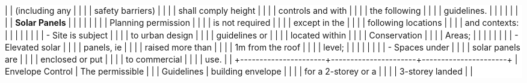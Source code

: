 |                      | (including any       |                      |
|                      | safety barriers)     |                      |
|                      | shall comply height  |                      |
|                      | controls and with    |                      |
|                      | the following        |                      |
|                      | guidelines.          |                      |
|                      |                      |                      |
|                      | **Solar Panels**     |                      |
|                      |                      |                      |
|                      | Planning permission  |                      |
|                      | is not required      |                      |
|                      | except in the        |                      |
|                      | following locations  |                      |
|                      | and contexts:        |                      |
|                      |                      |                      |
|                      | -   Site is subject  |                      |
|                      |     to urban design  |                      |
|                      |     guidelines or    |                      |
|                      |     located within   |                      |
|                      |     Conservation     |                      |
|                      |     Areas;           |                      |
|                      |                      |                      |
|                      | -   Elevated solar   |                      |
|                      |     panels, ie       |                      |
|                      |     raised more than |                      |
|                      |     1m from the roof |                      |
|                      |     level;           |                      |
|                      |                      |                      |
|                      | -   Spaces under     |                      |
|                      |     solar panels are |                      |
|                      |     enclosed or put  |                      |
|                      |     to commercial    |                      |
|                      |     use.             |                      |
+----------------------+----------------------+----------------------+
| Envelope Control     | The permissible      |                      |
| Guidelines           | building envelope    |                      |
|                      | for a 2-storey or a  |                      |
|                      | 3-storey landed      |                      |